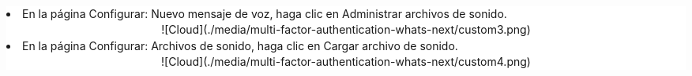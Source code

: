<li>En la página Configurar: Nuevo mensaje de voz, haga clic en Administrar archivos de sonido.</li>

<center>![Cloud](./media/multi-factor-authentication-whats-next/custom3.png)</center>

<li>En la página Configurar: Archivos de sonido, haga clic en Cargar archivo de sonido.</li>

<center>![Cloud](./media/multi-factor-authentication-whats-next/custom4.png)</center>
